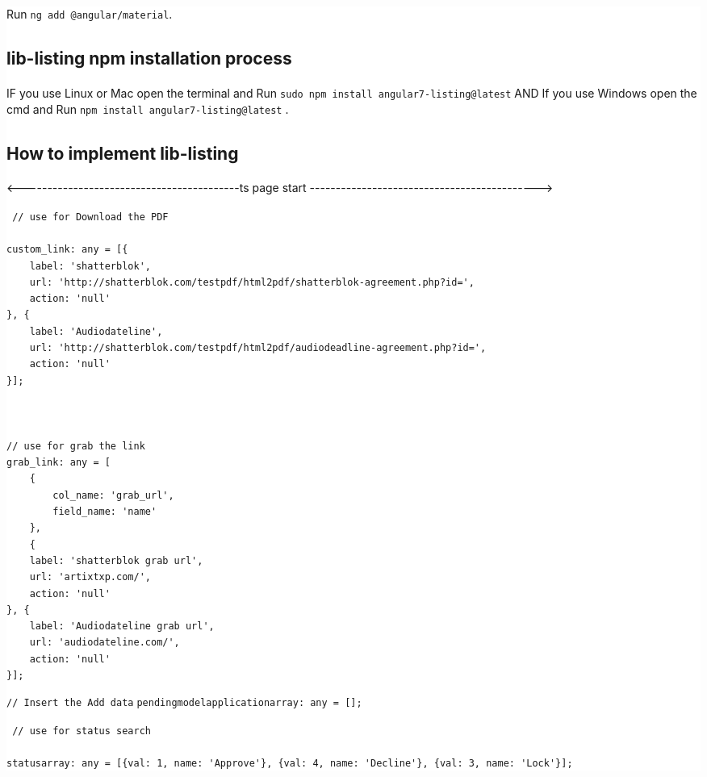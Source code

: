 Run `ng add @angular/material`.


## lib-listing npm installation process


IF you use Linux or Mac open the terminal and Run `sudo npm install angular7-listing@latest` AND If you use Windows open the cmd and Run `npm install angular7-listing@latest` .

## How to implement lib-listing




<------------------------------------------ts page start -------------------------------------------->




     // use for Download the PDF 

    custom_link: any = [{
        label: 'shatterblok',
        url: 'http://shatterblok.com/testpdf/html2pdf/shatterblok-agreement.php?id=',
        action: 'null'
    }, {
        label: 'Audiodateline',
        url: 'http://shatterblok.com/testpdf/html2pdf/audiodeadline-agreement.php?id=',
        action: 'null'
    }];



    // use for grab the link
    grab_link: any = [
        {
            col_name: 'grab_url',
            field_name: 'name'
        },
        {
        label: 'shatterblok grab url',
        url: 'artixtxp.com/',
        action: 'null'
    }, {
        label: 'Audiodateline grab url',
        url: 'audiodateline.com/',
        action: 'null'
    }];



   ` // Insert the Add data `
    ` pendingmodelapplicationarray: any = []; `
   
 

     // use for status search

    statusarray: any = [{val: 1, name: 'Approve'}, {val: 4, name: 'Decline'}, {val: 3, name: 'Lock'}]; 
